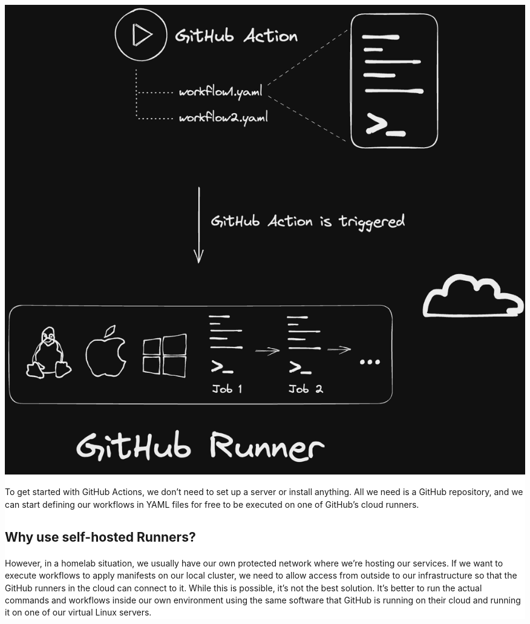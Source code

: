 ![](assets/where-do-github-actions-run.png)

To get started with GitHub Actions, we don’t need to set up a server or install anything. All we need is a GitHub repository, and we can start defining our workflows in YAML files for free to be executed on one of GitHub’s cloud runners.

## Why use self-hosted Runners?

However, in a homelab situation, we usually have our own protected network where we’re hosting our services. If we want to execute workflows to apply manifests on our local cluster, we need to allow access from outside to our infrastructure so that the GitHub runners in the cloud can connect to it. While this is possible, it’s not the best solution. It’s better to run the actual commands and workflows inside our own environment using the same software that GitHub is running on their cloud and running it on one of our virtual Linux servers.
